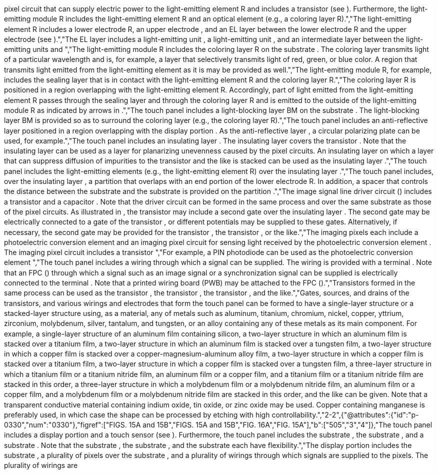 pixel circuit that can supply electric power to the light-emitting element R and includes a transistor (see ). Furthermore, the light-emitting module R includes the light-emitting element R and an optical element (e.g., a coloring layer R).","The light-emitting element R includes a lower electrode R, an upper electrode , and an EL layer  between the lower electrode R and the upper electrode  (see ).","The EL layer  includes a light-emitting unit , a light-emitting unit , and an intermediate layer  between the light-emitting units and ","The light-emitting module R includes the coloring layer R on the substrate . The coloring layer transmits light of a particular wavelength and is, for example, a layer that selectively transmits light of red, green, or blue color. A region that transmits light emitted from the light-emitting element as it is may be provided as well.","The light-emitting module R, for example, includes the sealing layer  that is in contact with the light-emitting element R and the coloring layer R.","The coloring layer R is positioned in a region overlapping with the light-emitting element R. Accordingly, part of light emitted from the light-emitting element R passes through the sealing layer  and through the coloring layer R and is emitted to the outside of the light-emitting module R as indicated by arrows in .","The touch panel  includes a light-blocking layer BM on the substrate . The light-blocking layer BM is provided so as to surround the coloring layer (e.g., the coloring layer R).","The touch panel  includes an anti-reflective layer positioned in a region overlapping with the display portion . As the anti-reflective layer , a circular polarizing plate can be used, for example.","The touch panel  includes an insulating layer . The insulating layer  covers the transistor . Note that the insulating layer  can be used as a layer for planarizing unevenness caused by the pixel circuits. An insulating layer on which a layer that can suppress diffusion of impurities to the transistor and the like is stacked can be used as the insulating layer .","The touch panel  includes the light-emitting elements (e.g., the light-emitting element R) over the insulating layer .","The touch panel  includes, over the insulating layer , a partition  that overlaps with an end portion of the lower electrode R. In addition, a spacer  that controls the distance between the substrate  and the substrate  is provided on the partition .","The image signal line driver circuit () includes a transistor and a capacitor . Note that the driver circuit can be formed in the same process and over the same substrate as those of the pixel circuits. As illustrated in , the transistor may include a second gate  over the insulating layer . The second gate  may be electrically connected to a gate of the transistor , or different potentials may be supplied to these gates. Alternatively, if necessary, the second gate  may be provided for the transistor , the transistor , or the like.","The imaging pixels  each include a photoelectric conversion element and an imaging pixel circuit for sensing light received by the photoelectric conversion element . The imaging pixel circuit includes a transistor ","For example, a PIN photodiode can be used as the photoelectric conversion element ","The touch panel  includes a wiring  through which a signal can be supplied. The wiring  is provided with a terminal . Note that an FPC () through which a signal such as an image signal or a synchronization signal can be supplied is electrically connected to the terminal . Note that a printed wiring board (PWB) may be attached to the FPC ().","Transistors formed in the same process can be used as the transistor , the transistor , the transistor , and the like.","Gates, sources, and drains of the transistors, and various wirings and electrodes that form the touch panel can be formed to have a single-layer structure or a stacked-layer structure using, as a material, any of metals such as aluminum, titanium, chromium, nickel, copper, yttrium, zirconium, molybdenum, silver, tantalum, and tungsten, or an alloy containing any of these metals as its main component. For example, a single-layer structure of an aluminum film containing silicon, a two-layer structure in which an aluminum film is stacked over a titanium film, a two-layer structure in which an aluminum film is stacked over a tungsten film, a two-layer structure in which a copper film is stacked over a copper-magnesium-aluminum alloy film, a two-layer structure in which a copper film is stacked over a titanium film, a two-layer structure in which a copper film is stacked over a tungsten film, a three-layer structure in which a titanium film or a titanium nitride film, an aluminum film or a copper film, and a titanium film or a titanium nitride film are stacked in this order, a three-layer structure in which a molybdenum film or a molybdenum nitride film, an aluminum film or a copper film, and a molybdenum film or a molybdenum nitride film are stacked in this order, and the like can be given. Note that a transparent conductive material containing indium oxide, tin oxide, or zinc oxide may be used. Copper containing manganese is preferably used, in which case the shape can be processed by etching with high controllability.","<Structure Example>2-2",{"@attributes":{"id":"p-0330","num":"0330"},"figref":["FIGS. 15A and 15B","FIGS. 15A and 15B","FIG. 16A","FIG. 15A"],"b":["505","3","4"]},"The touch panel  includes a display portion  and a touch sensor  (see ). Furthermore, the touch panel  includes the substrate , the substrate , and a substrate . Note that the substrate , the substrate , and the substrate  each have flexibility.","The display portion  includes the substrate , a plurality of pixels over the substrate , and a plurality of wirings  through which signals are supplied to the pixels. The plurality of wirings  are